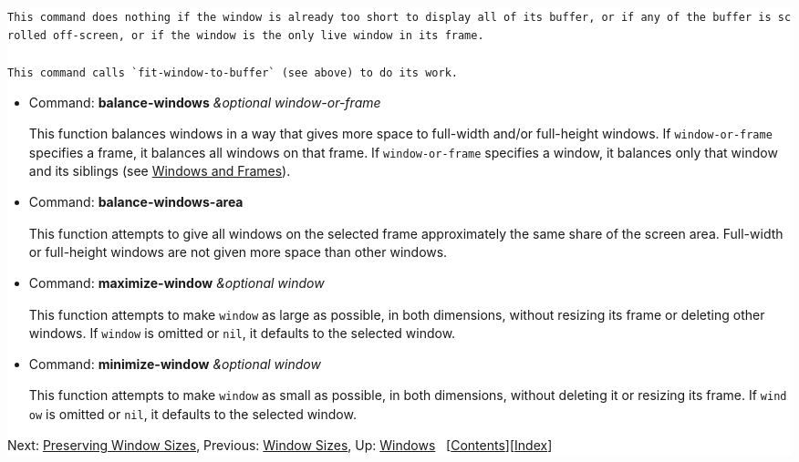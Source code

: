    This command does nothing if the window is already too short to display all of its buffer, or if any of the buffer is scrolled off-screen, or if the window is the only live window in its frame.

    This command calls `fit-window-to-buffer` (see above) to do its work.



*   Command: **balance-windows** *\&optional window-or-frame*

    This function balances windows in a way that gives more space to full-width and/or full-height windows. If `window-or-frame` specifies a frame, it balances all windows on that frame. If `window-or-frame` specifies a window, it balances only that window and its siblings (see [Windows and Frames](Windows-and-Frames.html)).



*   Command: **balance-windows-area**

    This function attempts to give all windows on the selected frame approximately the same share of the screen area. Full-width or full-height windows are not given more space than other windows.



*   Command: **maximize-window** *\&optional window*

    This function attempts to make `window` as large as possible, in both dimensions, without resizing its frame or deleting other windows. If `window` is omitted or `nil`, it defaults to the selected window.



*   Command: **minimize-window** *\&optional window*

    This function attempts to make `window` as small as possible, in both dimensions, without deleting it or resizing its frame. If `window` is omitted or `nil`, it defaults to the selected window.

Next: [Preserving Window Sizes](Preserving-Window-Sizes.html), Previous: [Window Sizes](Window-Sizes.html), Up: [Windows](Windows.html)   \[[Contents](index.html#SEC_Contents "Table of contents")]\[[Index](Index.html "Index")]
